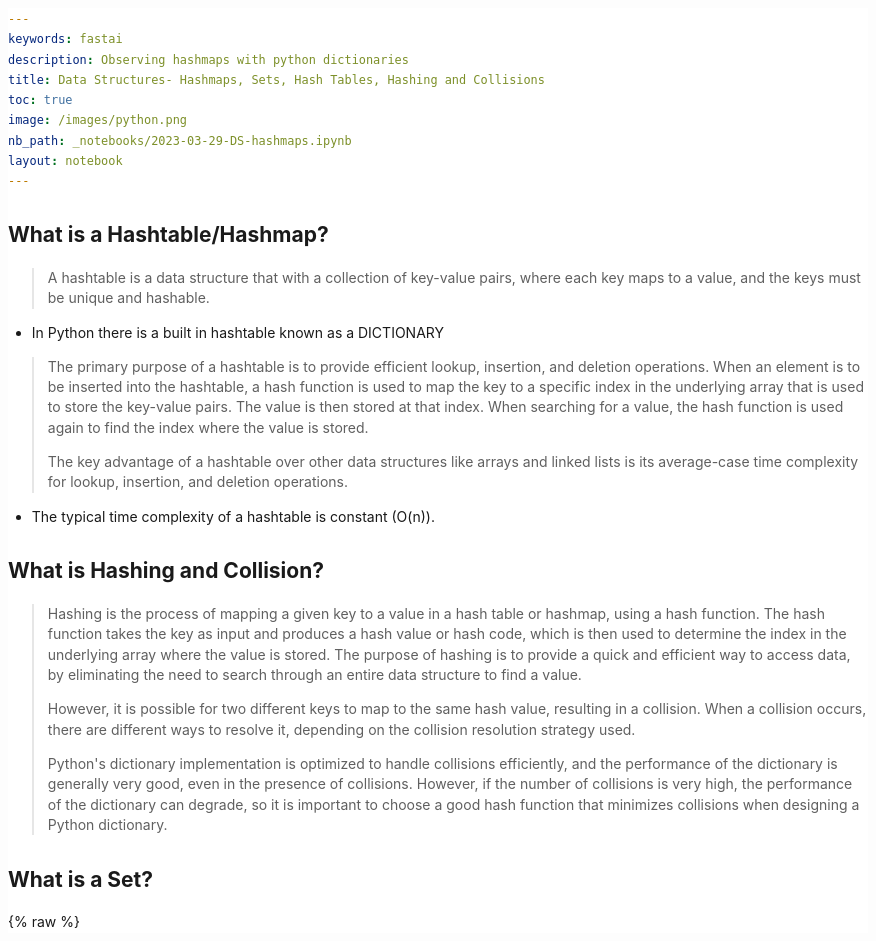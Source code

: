```yaml
---
keywords: fastai
description: Observing hashmaps with python dictionaries
title: Data Structures- Hashmaps, Sets, Hash Tables, Hashing and Collisions
toc: true
image: /images/python.png
nb_path: _notebooks/2023-03-29-DS-hashmaps.ipynb
layout: notebook
---
```




<div class="container" id="notebook-container">
        
<div class="cell border-box-sizing text_cell rendered"><div class="inner_cell">
<div class="text_cell_render border-box-sizing rendered_html">
<h2 id="What-is-a-Hashtable/Hashmap?">What is a Hashtable/Hashmap?<a class="anchor-link" href="#What-is-a-Hashtable/Hashmap?"> </a></h2><blockquote><p>A hashtable is a data structure that with a collection of key-value pairs, where each key maps to a value, and the keys must be unique and hashable.</p>
</blockquote>
<ul>
<li>In Python there is a built in hashtable known as a DICTIONARY</li>
</ul>
<blockquote><p>The primary purpose of a hashtable is to provide efficient lookup, insertion, and deletion operations. When an element is to be inserted into the hashtable, a hash function is used to map the key to a specific index in the underlying array that is used to store the key-value pairs. The value is then stored at that index. When searching for a value, the hash function is used again to find the index where the value is stored.</p>
<p>The key advantage of a hashtable over other data structures like arrays and linked lists is its average-case time complexity for lookup, insertion, and deletion operations.</p>
</blockquote>
<ul>
<li>The typical time complexity of a hashtable is constant (O(n)). </li>
</ul>

</div>
</div>
</div>
<div class="cell border-box-sizing text_cell rendered"><div class="inner_cell">
<div class="text_cell_render border-box-sizing rendered_html">
<h2 id="What-is-Hashing-and-Collision?">What is Hashing and Collision?<a class="anchor-link" href="#What-is-Hashing-and-Collision?"> </a></h2><blockquote><p>Hashing is the process of mapping a given key to a value in a hash table or hashmap, using a hash function. The hash function takes the key as input and produces a hash value or hash code, which is then used to determine the index in the underlying array where the value is stored. The purpose of hashing is to provide a quick and efficient way to access data, by eliminating the need to search through an entire data structure to find a value.</p>
<p>However, it is possible for two different keys to map to the same hash value, resulting in a collision. When a collision occurs, there are different ways to resolve it, depending on the collision resolution strategy used.</p>
<p>Python's dictionary implementation is optimized to handle collisions efficiently, and the performance of the dictionary is generally very good, even in the presence of collisions. However, if the number of collisions is very high, the performance of the dictionary can degrade, so it is important to choose a good hash function that minimizes collisions when designing a Python dictionary.</p>
</blockquote>
<h2 id="What-is-a-Set?">What is a Set?<a class="anchor-link" href="#What-is-a-Set?"> </a></h2>
</div>
</div>
</div>
    {% raw %}
    
<div class="cell border-box-sizing code_cell rendered">
<div class="input">
